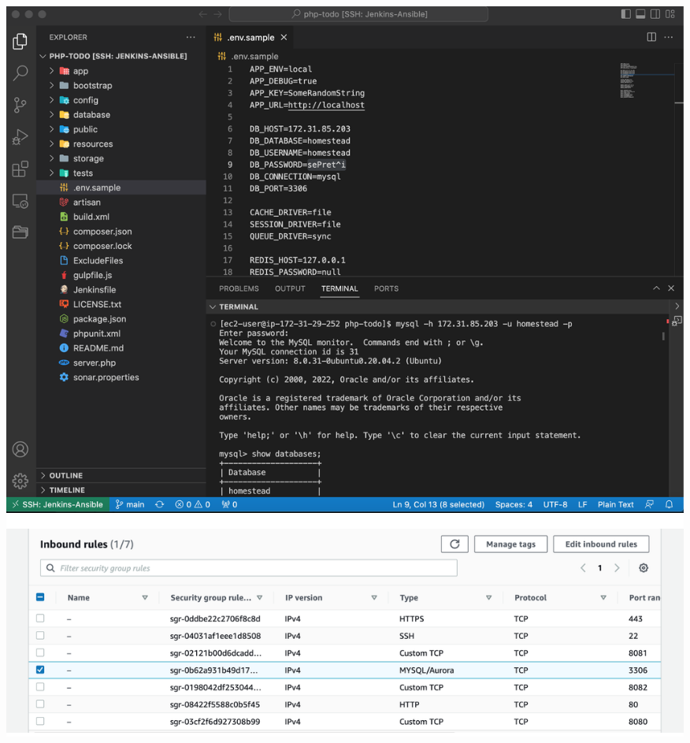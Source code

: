![new pipeline](./images/edit%20database%20connection%20details.png)

![new pipeline](./images/allow%20port%203306.png)
